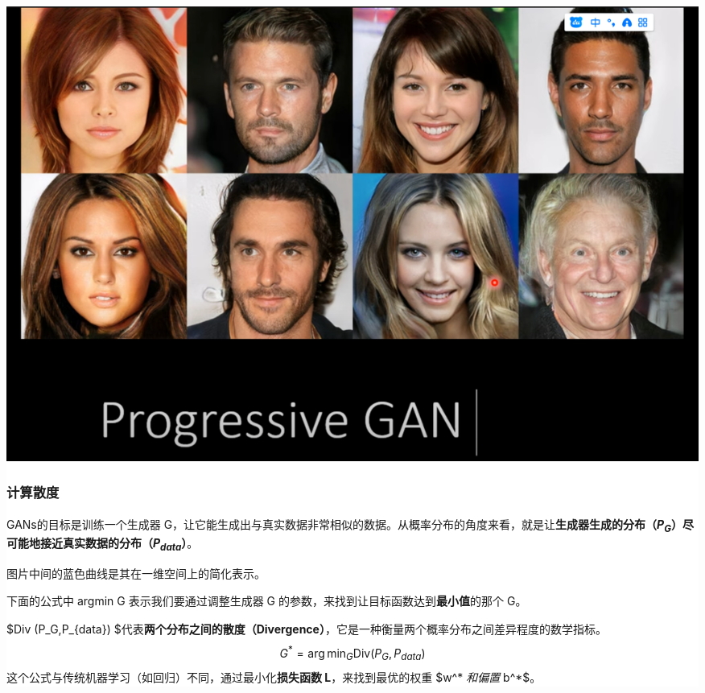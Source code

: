 ![image-20250908114109684](./pic/image-20250908114109684.png)

### 计算散度 

GANs的目标是训练一个生成器 G，让它能生成出与真实数据非常相似的数据。从概率分布的角度来看，就是让**生成器生成的分布（$P_G$）尽可能地接近真实数据的分布（$P_{data}$）**。

图片中间的蓝色曲线是其在一维空间上的简化表示。

下面的公式中 argmin G 表示我们要通过调整生成器 G 的参数，来找到让目标函数达到**最小值**的那个 G。

$Div (P_G,P_{data}) $代表**两个分布之间的散度（Divergence）**，它是一种衡量两个概率分布之间差异程度的数学指标。
$$
G^* = \arg \min_G \text{Div}(P_G, P_{data})
$$
这个公式与传统机器学习（如回归）不同，通过最小化**损失函数 L**，来找到最优的权重 $w^* $和偏置$ b^*$。
